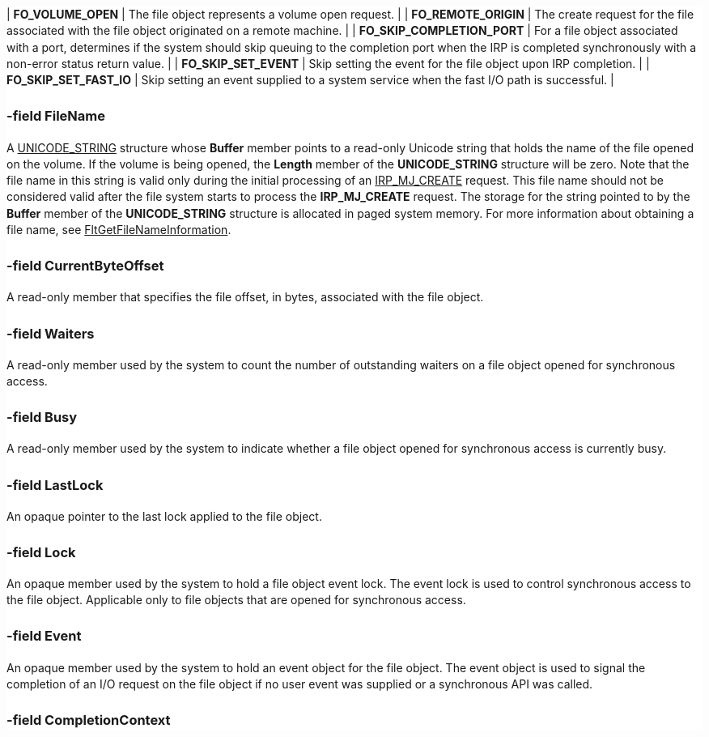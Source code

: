 | **FO_VOLUME_OPEN** | The file object represents a volume open request. |
| **FO_REMOTE_ORIGIN** | The create request for the file associated with the file object originated on a remote machine. |
| **FO_SKIP_COMPLETION_PORT** | For a file object associated with a port, determines if the system should skip queuing to the completion port when the IRP is completed synchronously with a non-error status return value. |
| **FO_SKIP_SET_EVENT** | Skip setting the event for the file object upon IRP completion. |
| **FO_SKIP_SET_FAST_IO** | Skip setting an event supplied to a system service when the fast I/O path is successful. |

### -field FileName

A [UNICODE_STRING](/windows/win32/api/ntdef/ns-ntdef-_unicode_string) structure whose **Buffer** member points to a read-only Unicode string that holds the name of the file opened on the volume. If the volume is being opened, the **Length** member of the **UNICODE_STRING** structure will be zero. Note that the file name in this string is valid only during the initial processing of an [IRP_MJ_CREATE](/windows-hardware/drivers/ifs/irp-mj-create) request. This file name should not be considered valid after the file system starts to process the **IRP_MJ_CREATE** request. The storage for the string pointed to by the **Buffer** member of the **UNICODE_STRING** structure is allocated in paged system memory. For more information about obtaining a file name, see [FltGetFileNameInformation](/windows-hardware/drivers/ddi/fltkernel/nf-fltkernel-fltgetfilenameinformation).

### -field CurrentByteOffset

A read-only member that specifies the file offset, in bytes, associated with the file object.

### -field Waiters

A read-only member used by the system to count the number of outstanding waiters on a file object opened for synchronous access.

### -field Busy

A read-only member used by the system to indicate whether a file object opened for synchronous access is currently busy.

### -field LastLock

An opaque pointer to the last lock applied to the file object.

### -field Lock

An opaque member used by the system to hold a file object event lock. The event lock is used to control synchronous access to the file object. Applicable only to file objects that are opened for synchronous access.

### -field Event

An opaque member used by the system to hold an event object for the file object. The event object is used to signal the completion of an I/O request on the file object if no user event was supplied or a synchronous API was called.

### -field CompletionContext
